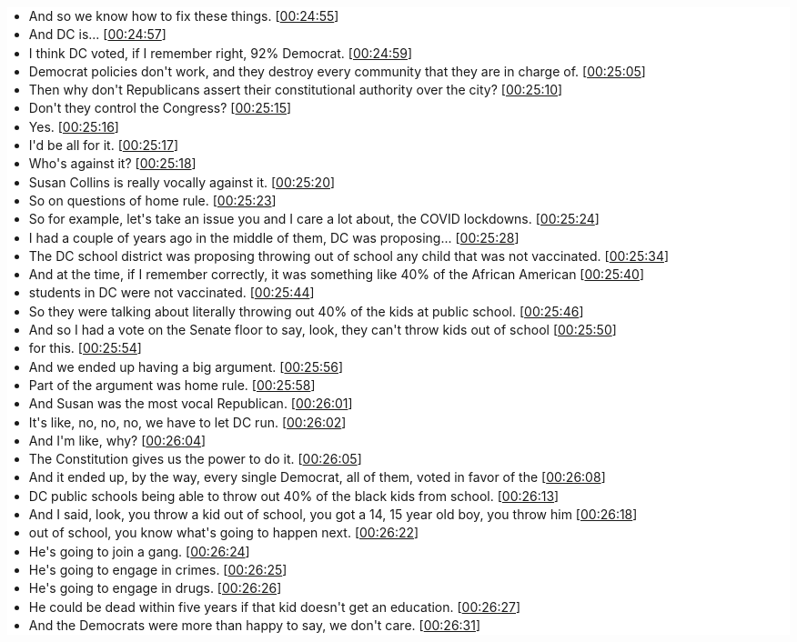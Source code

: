 *  And so we know how to fix these things. [[00:24:55](https://www.youtube.com/watch?v=smemFVe0l5E&t=1495.18s)]
*  And DC is... [[00:24:57](https://www.youtube.com/watch?v=smemFVe0l5E&t=1497.92s)]
*  I think DC voted, if I remember right, 92% Democrat. [[00:24:59](https://www.youtube.com/watch?v=smemFVe0l5E&t=1499.96s)]
*  Democrat policies don't work, and they destroy every community that they are in charge of. [[00:25:05](https://www.youtube.com/watch?v=smemFVe0l5E&t=1505.16s)]
*  Then why don't Republicans assert their constitutional authority over the city? [[00:25:10](https://www.youtube.com/watch?v=smemFVe0l5E&t=1510.48s)]
*  Don't they control the Congress? [[00:25:15](https://www.youtube.com/watch?v=smemFVe0l5E&t=1515.08s)]
*  Yes. [[00:25:16](https://www.youtube.com/watch?v=smemFVe0l5E&t=1516.56s)]
*  I'd be all for it. [[00:25:17](https://www.youtube.com/watch?v=smemFVe0l5E&t=1517.56s)]
*  Who's against it? [[00:25:18](https://www.youtube.com/watch?v=smemFVe0l5E&t=1518.56s)]
*  Susan Collins is really vocally against it. [[00:25:20](https://www.youtube.com/watch?v=smemFVe0l5E&t=1520.28s)]
*  So on questions of home rule. [[00:25:23](https://www.youtube.com/watch?v=smemFVe0l5E&t=1523.04s)]
*  So for example, let's take an issue you and I care a lot about, the COVID lockdowns. [[00:25:24](https://www.youtube.com/watch?v=smemFVe0l5E&t=1524.4s)]
*  I had a couple of years ago in the middle of them, DC was proposing... [[00:25:28](https://www.youtube.com/watch?v=smemFVe0l5E&t=1528.68s)]
*  The DC school district was proposing throwing out of school any child that was not vaccinated. [[00:25:34](https://www.youtube.com/watch?v=smemFVe0l5E&t=1534.0400000000002s)]
*  And at the time, if I remember correctly, it was something like 40% of the African American [[00:25:40](https://www.youtube.com/watch?v=smemFVe0l5E&t=1540.5200000000002s)]
*  students in DC were not vaccinated. [[00:25:44](https://www.youtube.com/watch?v=smemFVe0l5E&t=1544.76s)]
*  So they were talking about literally throwing out 40% of the kids at public school. [[00:25:46](https://www.youtube.com/watch?v=smemFVe0l5E&t=1546.8400000000001s)]
*  And so I had a vote on the Senate floor to say, look, they can't throw kids out of school [[00:25:50](https://www.youtube.com/watch?v=smemFVe0l5E&t=1550.8000000000002s)]
*  for this. [[00:25:54](https://www.youtube.com/watch?v=smemFVe0l5E&t=1554.66s)]
*  And we ended up having a big argument. [[00:25:56](https://www.youtube.com/watch?v=smemFVe0l5E&t=1556.3200000000002s)]
*  Part of the argument was home rule. [[00:25:58](https://www.youtube.com/watch?v=smemFVe0l5E&t=1558.16s)]
*  And Susan was the most vocal Republican. [[00:26:01](https://www.youtube.com/watch?v=smemFVe0l5E&t=1561.0400000000002s)]
*  It's like, no, no, no, we have to let DC run. [[00:26:02](https://www.youtube.com/watch?v=smemFVe0l5E&t=1562.64s)]
*  And I'm like, why? [[00:26:04](https://www.youtube.com/watch?v=smemFVe0l5E&t=1564.5600000000002s)]
*  The Constitution gives us the power to do it. [[00:26:05](https://www.youtube.com/watch?v=smemFVe0l5E&t=1565.5600000000002s)]
*  And it ended up, by the way, every single Democrat, all of them, voted in favor of the [[00:26:08](https://www.youtube.com/watch?v=smemFVe0l5E&t=1568.48s)]
*  DC public schools being able to throw out 40% of the black kids from school. [[00:26:13](https://www.youtube.com/watch?v=smemFVe0l5E&t=1573.3200000000002s)]
*  And I said, look, you throw a kid out of school, you got a 14, 15 year old boy, you throw him [[00:26:18](https://www.youtube.com/watch?v=smemFVe0l5E&t=1578.2s)]
*  out of school, you know what's going to happen next. [[00:26:22](https://www.youtube.com/watch?v=smemFVe0l5E&t=1582.1200000000001s)]
*  He's going to join a gang. [[00:26:24](https://www.youtube.com/watch?v=smemFVe0l5E&t=1584.5200000000002s)]
*  He's going to engage in crimes. [[00:26:25](https://www.youtube.com/watch?v=smemFVe0l5E&t=1585.5600000000002s)]
*  He's going to engage in drugs. [[00:26:26](https://www.youtube.com/watch?v=smemFVe0l5E&t=1586.5600000000002s)]
*  He could be dead within five years if that kid doesn't get an education. [[00:26:27](https://www.youtube.com/watch?v=smemFVe0l5E&t=1587.86s)]
*  And the Democrats were more than happy to say, we don't care. [[00:26:31](https://www.youtube.com/watch?v=smemFVe0l5E&t=1591.9799999999998s)]